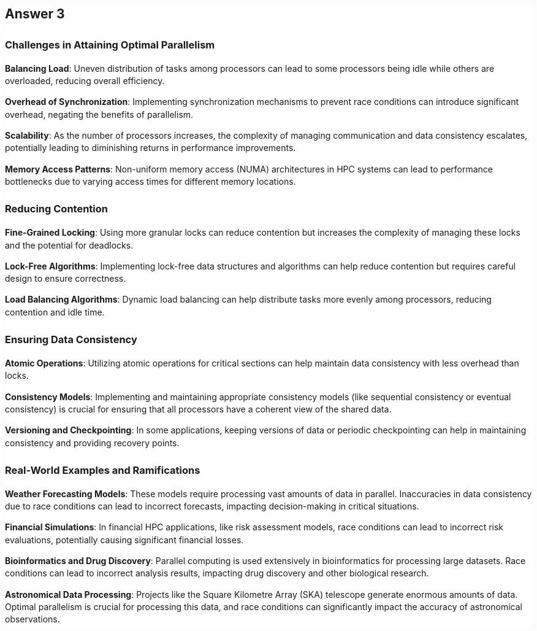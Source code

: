 ## Answer 3

### Challenges in Attaining Optimal Parallelism

**Balancing Load**: Uneven distribution of tasks among processors can lead to some processors being idle while others are overloaded, reducing overall efficiency.

**Overhead of Synchronization**: Implementing synchronization mechanisms to prevent race conditions can introduce significant overhead, negating the benefits of parallelism.

**Scalability**: As the number of processors increases, the complexity of managing communication and data consistency escalates, potentially leading to diminishing returns in performance improvements.

**Memory Access Patterns**: Non-uniform memory access (NUMA) architectures in HPC systems can lead to performance bottlenecks due to varying access times for different memory locations.

### Reducing Contention

**Fine-Grained Locking**: Using more granular locks can reduce contention but increases the complexity of managing these locks and the potential for deadlocks.

**Lock-Free Algorithms**: Implementing lock-free data structures and algorithms can help reduce contention but requires careful design to ensure correctness.

**Load Balancing Algorithms**: Dynamic load balancing can help distribute tasks more evenly among processors, reducing contention and idle time.

### Ensuring Data Consistency

**Atomic Operations**: Utilizing atomic operations for critical sections can help maintain data consistency with less overhead than locks.

**Consistency Models**: Implementing and maintaining appropriate consistency models (like sequential consistency or eventual consistency) is crucial for ensuring that all processors have a coherent view of the shared data.

**Versioning and Checkpointing**: In some applications, keeping versions of data or periodic checkpointing can help in maintaining consistency and providing recovery points.

### Real-World Examples and Ramifications

**Weather Forecasting Models**: These models require processing vast amounts of data in parallel. Inaccuracies in data consistency due to race conditions can lead to incorrect forecasts, impacting decision-making in critical situations.

**Financial Simulations**: In financial HPC applications, like risk assessment models, race conditions can lead to incorrect risk evaluations, potentially causing significant financial losses.

**Bioinformatics and Drug Discovery**: Parallel computing is used extensively in bioinformatics for processing large datasets. Race conditions can lead to incorrect analysis results, impacting drug discovery and other biological research.

**Astronomical Data Processing**: Projects like the Square Kilometre Array (SKA) telescope generate enormous amounts of data. Optimal parallelism is crucial for processing this data, and race conditions can significantly impact the accuracy of astronomical observations.
